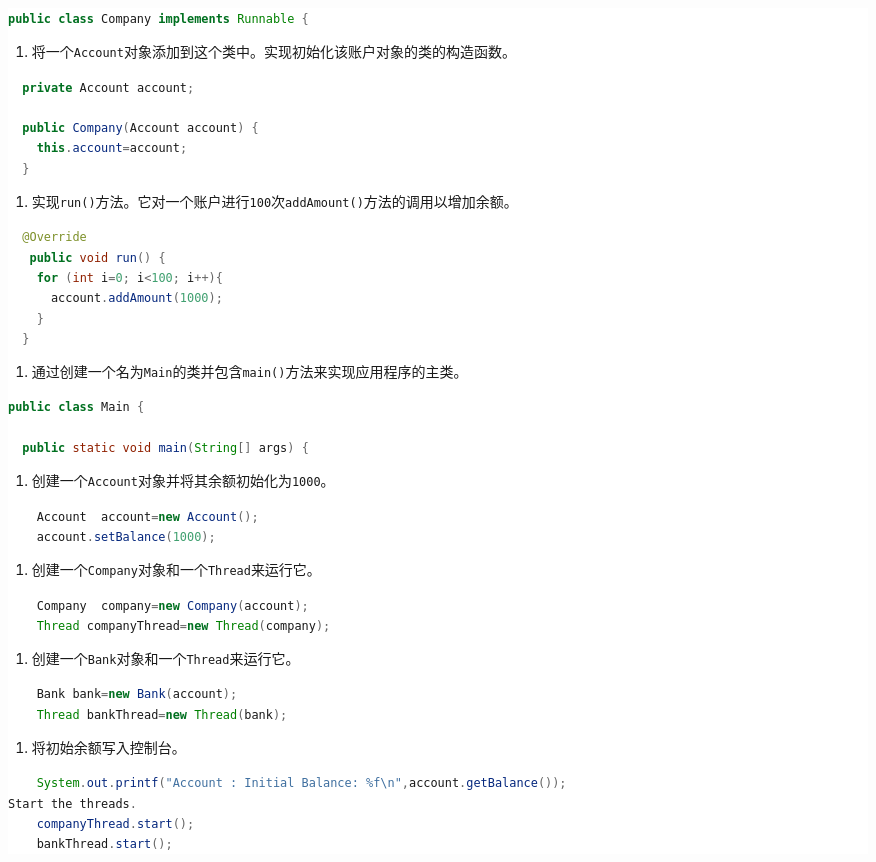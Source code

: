 ```java
public class Company implements Runnable {
```

1.  将一个`Account`对象添加到这个类中。实现初始化该账户对象的类的构造函数。

```java
  private Account account;

  public Company(Account account) {
    this.account=account;
  }
```

1.  实现`run()`方法。它对一个账户进行`100`次`addAmount()`方法的调用以增加余额。

```java
  @Override
   public void run() {
    for (int i=0; i<100; i++){
      account.addAmount(1000);
    }
  }
```

1.  通过创建一个名为`Main`的类并包含`main()`方法来实现应用程序的主类。

```java
public class Main {

  public static void main(String[] args) {
```

1.  创建一个`Account`对象并将其余额初始化为`1000`。

```java
    Account  account=new Account();
    account.setBalance(1000);
```

1.  创建一个`Company`对象和一个`Thread`来运行它。

```java
    Company  company=new Company(account);
    Thread companyThread=new Thread(company);  
```

1.  创建一个`Bank`对象和一个`Thread`来运行它。

```java
    Bank bank=new Bank(account);
    Thread bankThread=new Thread(bank);
```

1.  将初始余额写入控制台。

```java
    System.out.printf("Account : Initial Balance: %f\n",account.getBalance());
Start the threads.
    companyThread.start();
    bankThread.start();
```
